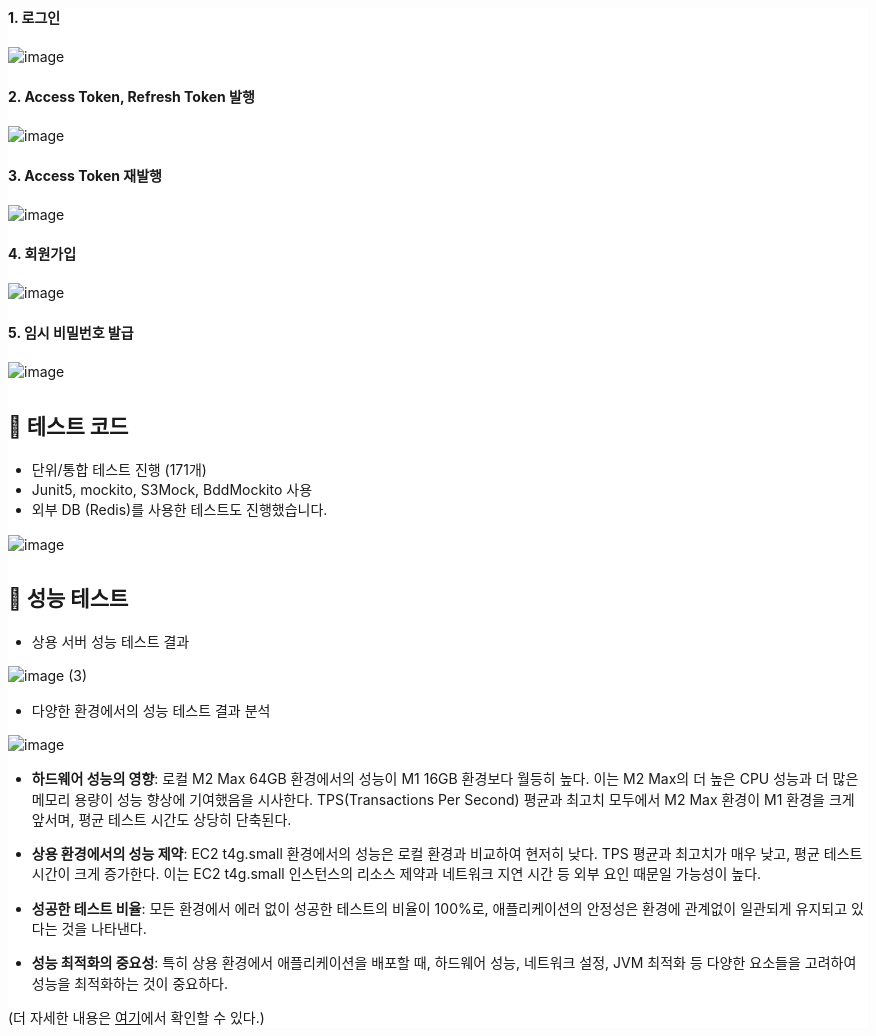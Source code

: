 #### 1️. 로그인

<img width="1024" alt="image" src="https://github.com/Resipia/RECIPIA_MEMBER/assets/74906042/a9539525-2a94-4a19-af84-96e9b929ca1e">

#### 2. Access Token, Refresh Token 발행

<img width="1024" alt="image" src="https://github.com/Resipia/RECIPIA_MEMBER/assets/74906042/e75cf16f-0b9f-4407-81d4-9ab71e4a9374">

#### 3. Access Token 재발행

<img width="1024" alt="image" src="https://github.com/Resipia/RECIPIA_MEMBER/assets/74906042/078e73d5-71a3-4ef4-9a43-e4e34c2bfb04">

#### 4. 회원가입

![image](https://github.com/Resipia/RECIPIA_MEMBER/assets/74906042/0318b2ee-c2cd-4624-bbf1-60a369426644)


#### 5. 임시 비밀번호 발급

![image](https://github.com/Resipia/RECIPIA_MEMBER/assets/74906042/72295aa9-a6d6-483b-8253-56bc17cf0022)



## 🔸 테스트 코드
- 단위/통합 테스트 진행 (171개)
- Junit5, mockito, S3Mock, BddMockito 사용
- 외부 DB (Redis)를 사용한 테스트도 진행했습니다.

<img width="1024" alt="image" src="https://github.com/Resipia/RECIPIA_MEMBER/assets/74906042/5565f559-f9b8-44b7-9a74-113f64655261">

## 🔸 성능 테스트
- 상용 서버 성능 테스트 결과

<img width="1220" alt="image (3)" src="https://github.com/Resipia/RECIPIA_MEMBER/assets/74906042/1c7dce2f-af58-460e-b4aa-8c26eca10ff2">


- 다양한 환경에서의 성능 테스트 결과 분석

<img width="1024" alt="image" src="https://github.com/Resipia/RECIPIA_MEMBER/assets/74906042/6de7490e-31a8-4c89-8d76-31d260af48f1">

- **하드웨어 성능의 영향**: 로컬 M2 Max 64GB 환경에서의 성능이 M1 16GB 환경보다 월등히 높다. 이는 M2 Max의 더 높은 CPU 성능과 더 많은 메모리 용량이 성능 향상에 기여했음을 시사한다. TPS(Transactions Per Second) 평균과 최고치 모두에서 M2 Max 환경이 M1 환경을 크게 앞서며, 평균 테스트 시간도 상당히 단축된다.

- **상용 환경에서의 성능 제약**: EC2 t4g.small 환경에서의 성능은 로컬 환경과 비교하여 현저히 낮다. TPS 평균과 최고치가 매우 낮고, 평균 테스트 시간이 크게 증가한다. 이는 EC2 t4g.small 인스턴스의 리소스 제약과 네트워크 지연 시간 등 외부 요인 때문일 가능성이 높다.

- **성공한 테스트 비율**: 모든 환경에서 에러 없이 성공한 테스트의 비율이 100%로, 애플리케이션의 안정성은 환경에 관계없이 일관되게 유지되고 있다는 것을 나타낸다.

- **성능 최적화의 중요성**: 특히 상용 환경에서 애플리케이션을 배포할 때, 하드웨어 성능, 네트워크 설정, JVM 최적화 등 다양한 요소들을 고려하여 성능을 최적화하는 것이 중요하다.

(더 자세한 내용은 [여기](https://recipia.atlassian.net/wiki/spaces/~712020ca15126786064f9498812a1f1afe3d89/pages/40665096)에서 확인할 수 있다.)
